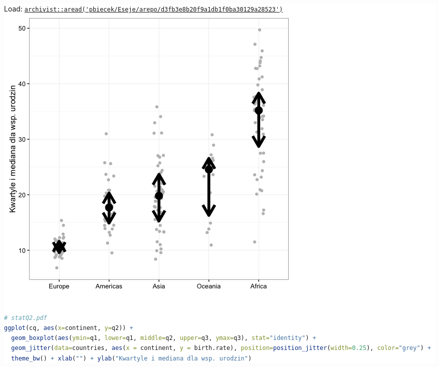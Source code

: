 Load: [`archivist::aread('pbiecek/Eseje/arepo/d3fb3e8b20f9a1db1f0ba30129a28523')`](https://raw.githubusercontent.com/pbiecek/Eseje/master/arepo/gallery/d3fb3e8b20f9a1db1f0ba30129a28523.rda) ![](GrammarOfGraphics_files/figure-markdown_github/unnamed-chunk-10-3.png)

``` r
# statQ2.pdf
ggplot(cq, aes(x=continent, y=q2)) +
  geom_boxplot(aes(ymin=q1, lower=q1, middle=q2, upper=q3, ymax=q3), stat="identity") +
  geom_jitter(data=countries, aes(x = continent, y = birth.rate), position=position_jitter(width=0.25), color="grey") + 
  theme_bw() + xlab("") + ylab("Kwartyle i mediana dla wsp. urodzin")
```
